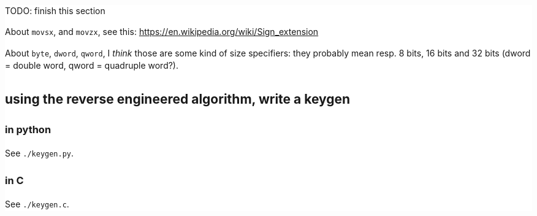 
TODO: finish this section

About `movsx`, and `movzx`, see this:
<https://en.wikipedia.org/wiki/Sign_extension>

About `byte`, `dword`, `qword`, I *think* those are some kind of size specifiers:
they probably mean resp. 8 bits, 16 bits and 32 bits (dword = double word, qword
= quadruple word?).

##
## using the reverse engineered algorithm, write a keygen
### in python

See `./keygen.py`.

### in C

See `./keygen.c`.
